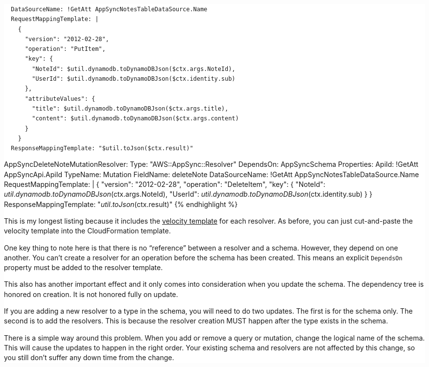       DataSourceName: !GetAtt AppSyncNotesTableDataSource.Name
      RequestMappingTemplate: |
        {
          "version": "2012-02-28",
          "operation": "PutItem",
          "key": {
            "NoteId": $util.dynamodb.toDynamoDBJson($ctx.args.NoteId),
            "UserId": $util.dynamodb.toDynamoDBJson($ctx.identity.sub)
          },
          "attributeValues": {
            "title": $util.dynamodb.toDynamoDBJson($ctx.args.title),
            "content": $util.dynamodb.toDynamoDBJson($ctx.args.content)
          }
        }
      ResponseMappingTemplate: "$util.toJson($ctx.result)"

  AppSyncDeleteNoteMutationResolver:
    Type: "AWS::AppSync::Resolver"
    DependsOn: AppSyncSchema
    Properties:
      ApiId: !GetAtt AppSyncApi.ApiId
      TypeName: Mutation
      FieldName: deleteNote
      DataSourceName: !GetAtt AppSyncNotesTableDataSource.Name
      RequestMappingTemplate: |
        {
          "version": "2012-02-28",
          "operation": "DeleteItem",
          "key": {
            "NoteId": $util.dynamodb.toDynamoDBJson($ctx.args.NoteId),
            "UserId": $util.dynamodb.toDynamoDBJson($ctx.identity.sub)
          }
        }
      ResponseMappingTemplate: "$util.toJson($ctx.result)"
{% endhighlight %}

This is my longest listing because it includes the [velocity template](https://docs.aws.amazon.com/appsync/latest/devguide/resolver-mapping-template-reference-overview.html) for each resolver. As before, you can just cut-and-paste the velocity template into the CloudFormation template.

One key thing to note here is that there is no “reference” between a resolver and a schema. However, they depend on one another. You can’t create a resolver for an operation before the schema has been created. This means an explicit `DependsOn` property must be added to the resolver template.

This also has another important effect and it only comes into consideration when you update the schema. The dependency tree is honored on creation. It is not honored fully on update.

If you are adding a new resolver to a type in the schema, you will need to do two updates. The first is for the schema only. The second is to add the resolvers. This is because the resolver creation MUST happen after the type exists in the schema.

There is a simple way around this problem. When you add or remove a query or mutation, change the logical name of the schema. This will cause the updates to happen in the right order. Your existing schema and resolvers are not affected by this change, so you still don’t suffer any down time from the change.
